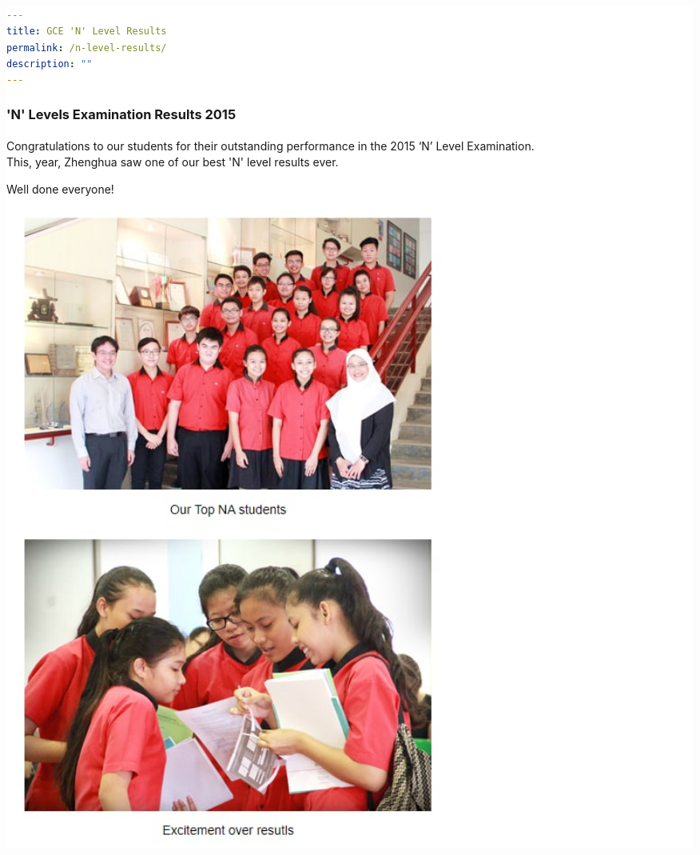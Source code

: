 ```yaml
---
title: GCE 'N' Level Results
permalink: /n-level-results/
description: ""
---
```

### 'N' Levels Examination Results 2015

Congratulations to our students for their outstanding performance in the 2015 ‘N’ Level Examination.  
This, year, Zhenghua saw one of our best 'N' level results ever.

Well done everyone!

<img src="/images/2015%20n%20level.jpg" style="width:65%">
